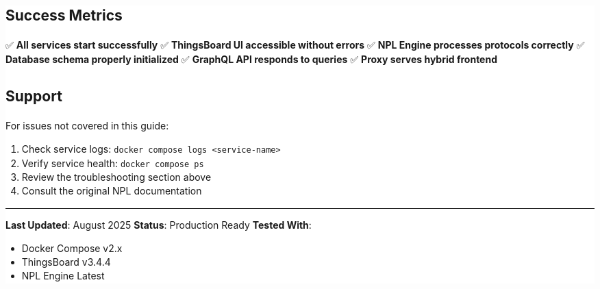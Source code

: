 ## Success Metrics

✅ **All services start successfully**
✅ **ThingsBoard UI accessible without errors**
✅ **NPL Engine processes protocols correctly**
✅ **Database schema properly initialized**
✅ **GraphQL API responds to queries**
✅ **Proxy serves hybrid frontend**

## Support

For issues not covered in this guide:
1. Check service logs: `docker compose logs <service-name>`
2. Verify service health: `docker compose ps`
3. Review the troubleshooting section above
4. Consult the original NPL documentation

---

**Last Updated**: August 2025
**Status**: Production Ready
**Tested With**: 
- Docker Compose v2.x
- ThingsBoard v3.4.4
- NPL Engine Latest 